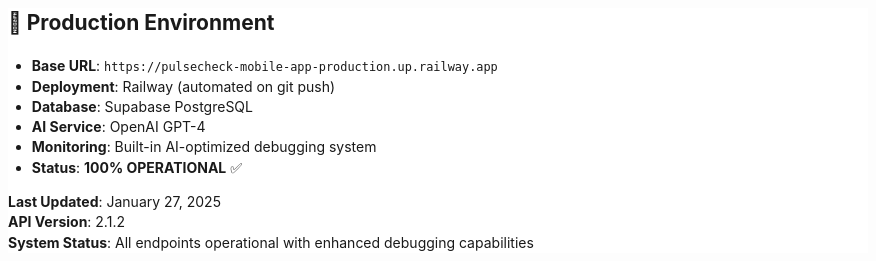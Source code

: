 ## 🚀 **Production Environment**

- **Base URL**: `https://pulsecheck-mobile-app-production.up.railway.app`
- **Deployment**: Railway (automated on git push)
- **Database**: Supabase PostgreSQL
- **AI Service**: OpenAI GPT-4
- **Monitoring**: Built-in AI-optimized debugging system
- **Status**: **100% OPERATIONAL** ✅

**Last Updated**: January 27, 2025  
**API Version**: 2.1.2  
**System Status**: All endpoints operational with enhanced debugging capabilities 